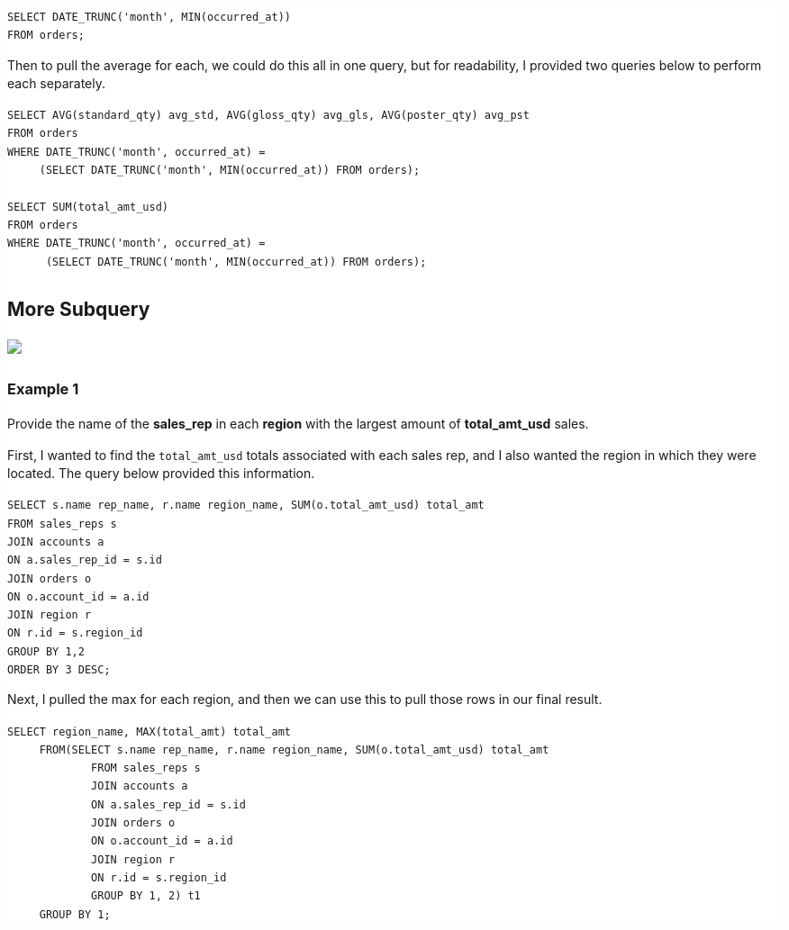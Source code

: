 ```
SELECT DATE_TRUNC('month', MIN(occurred_at)) 
FROM orders;
```

Then to pull the average for each, we could do this all in one query, but for readability, I provided two queries below to perform each separately.

```
SELECT AVG(standard_qty) avg_std, AVG(gloss_qty) avg_gls, AVG(poster_qty) avg_pst
FROM orders
WHERE DATE_TRUNC('month', occurred_at) = 
     (SELECT DATE_TRUNC('month', MIN(occurred_at)) FROM orders);

SELECT SUM(total_amt_usd)
FROM orders
WHERE DATE_TRUNC('month', occurred_at) = 
      (SELECT DATE_TRUNC('month', MIN(occurred_at)) FROM orders);
```

## More Subquery

![](https://github.com/lionelmann/dfnd/blob/master/images/erd.png)

### Example 1

Provide the name of the **sales_rep** in each **region** with the largest amount of **total_amt_usd** sales.

First, I wanted to find the `total_amt_usd` totals associated with each sales rep, and I also wanted the region in which they were located. The query below provided this information.

```
SELECT s.name rep_name, r.name region_name, SUM(o.total_amt_usd) total_amt
FROM sales_reps s
JOIN accounts a
ON a.sales_rep_id = s.id
JOIN orders o
ON o.account_id = a.id
JOIN region r
ON r.id = s.region_id
GROUP BY 1,2
ORDER BY 3 DESC;
```

Next, I pulled the max for each region, and then we can use this to pull those rows in our final result.

```
SELECT region_name, MAX(total_amt) total_amt
     FROM(SELECT s.name rep_name, r.name region_name, SUM(o.total_amt_usd) total_amt
             FROM sales_reps s
             JOIN accounts a
             ON a.sales_rep_id = s.id
             JOIN orders o
             ON o.account_id = a.id
             JOIN region r
             ON r.id = s.region_id
             GROUP BY 1, 2) t1
     GROUP BY 1;
```
